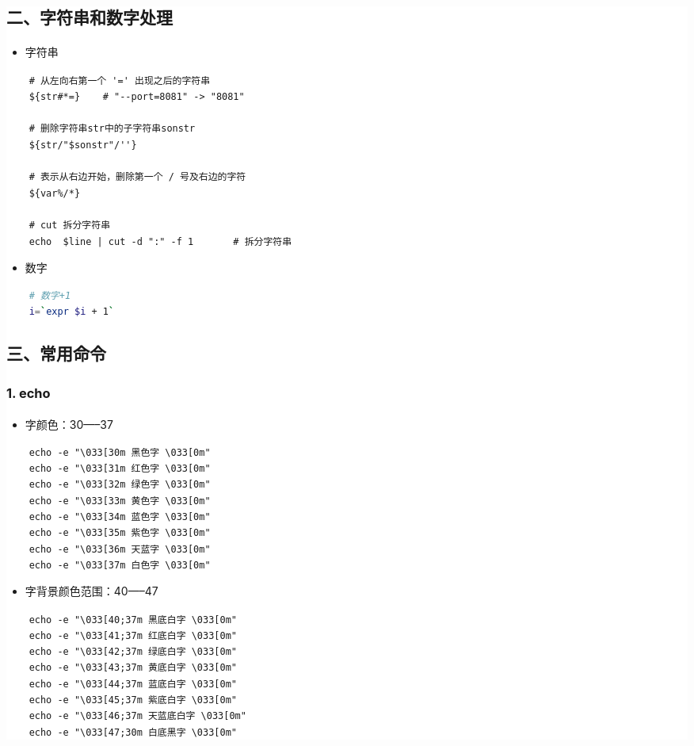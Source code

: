
## 二、字符串和数字处理

+ 字符串

```shell
    # 从左向右第一个 '=' 出现之后的字符串
    ${str#*=}    # "--port=8081" -> "8081"

    # 删除字符串str中的子字符串sonstr
    ${str/"$sonstr"/''}
    
    # 表示从右边开始，删除第一个 / 号及右边的字符
    ${var%/*}   
    
    # cut 拆分字符串
    echo  $line | cut -d ":" -f 1       # 拆分字符串                     
```

+ 数字

```bash
    # 数字+1
    i=`expr $i + 1`

```

## 三、常用命令

### 1. echo

+ 字颜色：30—–37

```shell
    echo -e "\033[30m 黑色字 \033[0m"
    echo -e "\033[31m 红色字 \033[0m"
    echo -e "\033[32m 绿色字 \033[0m"
    echo -e "\033[33m 黄色字 \033[0m"
    echo -e "\033[34m 蓝色字 \033[0m" 
    echo -e "\033[35m 紫色字 \033[0m" 
    echo -e "\033[36m 天蓝字 \033[0m" 
    echo -e "\033[37m 白色字 \033[0m" 
```

+ 字背景颜色范围：40—–47

```shell
    echo -e "\033[40;37m 黑底白字 \033[0m"
    echo -e "\033[41;37m 红底白字 \033[0m" 
    echo -e "\033[42;37m 绿底白字 \033[0m" 
    echo -e "\033[43;37m 黄底白字 \033[0m" 
    echo -e "\033[44;37m 蓝底白字 \033[0m" 
    echo -e "\033[45;37m 紫底白字 \033[0m" 
    echo -e "\033[46;37m 天蓝底白字 \033[0m" 
    echo -e "\033[47;30m 白底黑字 \033[0m"
```
    